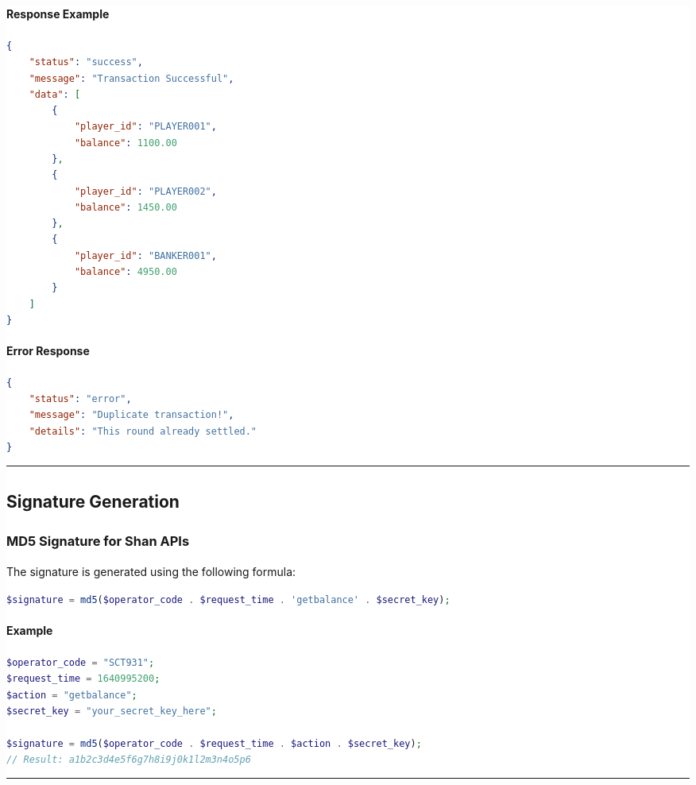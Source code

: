 #### Response Example
```json
{
    "status": "success",
    "message": "Transaction Successful",
    "data": [
        {
            "player_id": "PLAYER001",
            "balance": 1100.00
        },
        {
            "player_id": "PLAYER002",
            "balance": 1450.00
        },
        {
            "player_id": "BANKER001",
            "balance": 4950.00
        }
    ]
}
```

#### Error Response
```json
{
    "status": "error",
    "message": "Duplicate transaction!",
    "details": "This round already settled."
}
```

---

## Signature Generation

### MD5 Signature for Shan APIs

The signature is generated using the following formula:

```php
$signature = md5($operator_code . $request_time . 'getbalance' . $secret_key);
```

#### Example
```php
$operator_code = "SCT931";
$request_time = 1640995200;
$action = "getbalance";
$secret_key = "your_secret_key_here";

$signature = md5($operator_code . $request_time . $action . $secret_key);
// Result: a1b2c3d4e5f6g7h8i9j0k1l2m3n4o5p6
```

---